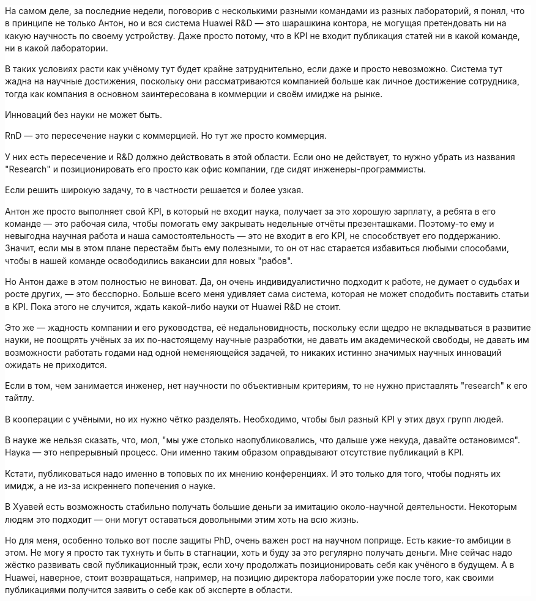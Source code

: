 
На самом деле, за последние недели, поговорив с несколькими разными командами из разных лабораторий, я понял, что в принципе не только Антон, но и вся система Huawei R&D &mdash; это шарашкина контора, не могущая претендовать ни на какую научность по своему устройству. Даже просто потому, что в KPI не входит публикация статей ни в какой команде, ни в какой лаборатории.

В таких условиях расти как учёному тут будет крайне затруднительно, если даже и просто невозможно. Система тут жадна на научные достижения, поскольку они рассматриваются компанией больше как личное достижение сотрудника, тогда как компания в основном заинтересована в коммерции и своём имидже на рынке.

Инноваций без науки не может быть.

RnD &mdash; это пересечение науки с коммерцией. Но тут же просто коммерция.

У них есть пересечение и R&D должно действовать в этой области. Если оно не действует, то нужно убрать из названия "Research" и позиционировать его просто как офис компании, где сидят инженеры-программисты.

Если решить широкую задачу, то в частности решается и более узкая.

Антон же просто выполняет свой KPI, в который не входит наука, получает за это хорошую зарплату, а ребята в его команде &mdash; это рабочая сила, чтобы помогать ему закрывать недельные отчёты презенташками. Поэтому-то ему и невыгодна научная работа и наша самостоятельность &mdash; это не входит в его KPI, не способствует его поддержанию. Значит, если мы в этом плане перестаём быть ему полезными, то он от нас старается избавиться любыми способами, чтобы в нашей команде освободились вакансии для новых "рабов".

Но Антон даже в этом полностью не виноват. Да, он очень индивидуалистично подходит к работе, не думает о судьбах и росте других, &mdash; это бесспорно. Больше всего меня удивляет сама система, которая не может сподобить поставить статьи в KPI. Пока этого не случится, ждать какой-либо науки от Huawei R&D не стоит.

Это же &mdash; жадность компании и его руководства, её недальновидность, поскольку если щедро не вкладываться в развитие науки, не поощрять учёных за их по-настоящему научные разработки, не давать им академической свободы, не давать им возможности работать годами над одной неменяющейся задачей, то никаких истинно значимых научных инноваций ожидать не приходится.

Если в том, чем занимается инженер, нет научности по объективным критериям, то не нужно приставлять "research" к его тайтлу.

В кооперации с учёными, но их нужно чётко разделять. Необходимо, чтобы был разный KPI у этих двух групп людей.

В науке же нельзя сказать, что, мол, "мы уже столько наопубликовались, что дальше уже некуда, давайте остановимся". Наука &mdash; это непрерывный процесс. Они именно таким образом оправдывают отсутствие публикаций в KPI.

Кстати, публиковаться надо именно в топовых по их мнению конференциях. И это только для того, чтобы поднять их имидж, а не из-за искреннего попечения о науке.

В Хуавей есть возможность стабильно получать большие деньги за имитацию около-научной деятельности. Некоторым людям это подходит &mdash; они могут оставаться довольными этим хоть на всю жизнь.

Но для меня, особенно только вот после защиты PhD, очень важен рост на научном поприще. Есть какие-то амбиции в этом. Не могу я просто так тухнуть и быть в стагнации, хоть и буду за это регулярно получать деньги. Мне сейчас надо жёстко развивать свой публикационный трэк, если хочу продолжать позиционировать себя как учёного в будущем. А в Huawei, наверное, стоит возвращаться, например, на позицию директора лаборатории уже после того, как своими публикациями получится заявить о себе как об эксперте в области.
